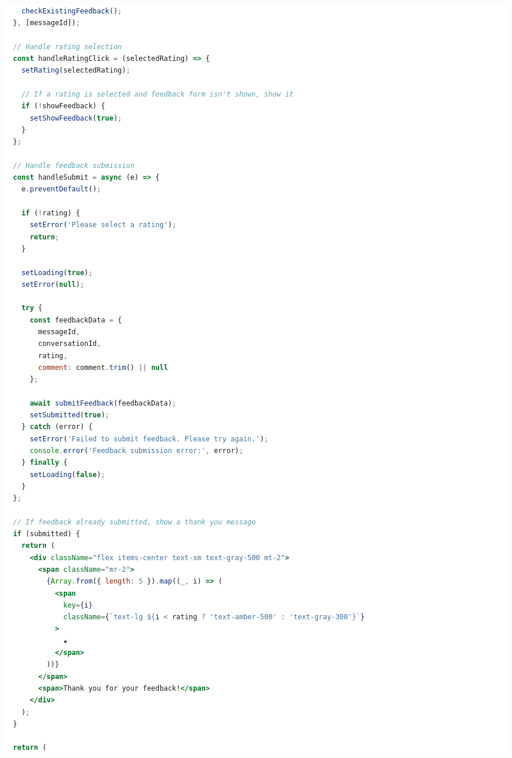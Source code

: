 ```jsx
    checkExistingFeedback();
  }, [messageId]);
  
  // Handle rating selection
  const handleRatingClick = (selectedRating) => {
    setRating(selectedRating);
    
    // If a rating is selected and feedback form isn't shown, show it
    if (!showFeedback) {
      setShowFeedback(true);
    }
  };
  
  // Handle feedback submission
  const handleSubmit = async (e) => {
    e.preventDefault();
    
    if (!rating) {
      setError('Please select a rating');
      return;
    }
    
    setLoading(true);
    setError(null);
    
    try {
      const feedbackData = {
        messageId,
        conversationId,
        rating,
        comment: comment.trim() || null
      };
      
      await submitFeedback(feedbackData);
      setSubmitted(true);
    } catch (error) {
      setError('Failed to submit feedback. Please try again.');
      console.error('Feedback submission error:', error);
    } finally {
      setLoading(false);
    }
  };
  
  // If feedback already submitted, show a thank you message
  if (submitted) {
    return (
      <div className="flex items-center text-sm text-gray-500 mt-2">
        <span className="mr-2">
          {Array.from({ length: 5 }).map((_, i) => (
            <span
              key={i}
              className={`text-lg ${i < rating ? 'text-amber-500' : 'text-gray-300'}`}
            >
              ★
            </span>
          ))}
        </span>
        <span>Thank you for your feedback!</span>
      </div>
    );
  }
  
  return (
```